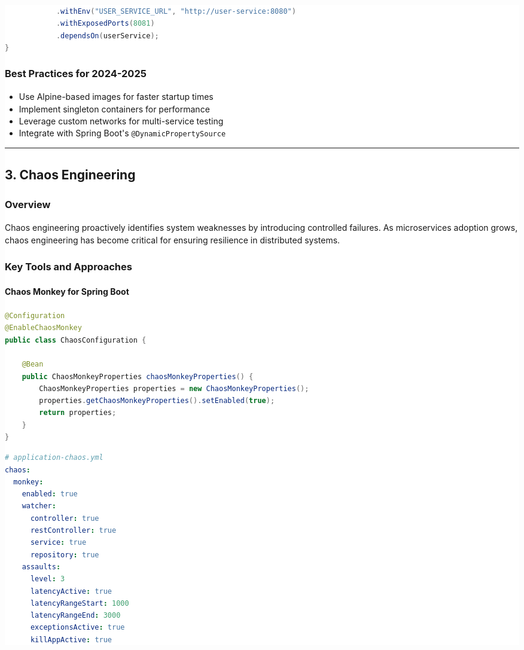 ```java
            .withEnv("USER_SERVICE_URL", "http://user-service:8080")
            .withExposedPorts(8081)
            .dependsOn(userService);
}
```

### Best Practices for 2024-2025
- Use Alpine-based images for faster startup times
- Implement singleton containers for performance
- Leverage custom networks for multi-service testing
- Integrate with Spring Boot's `@DynamicPropertySource`

---

## 3. Chaos Engineering

### Overview
Chaos engineering proactively identifies system weaknesses by introducing controlled failures. As microservices adoption grows, chaos engineering has become critical for ensuring resilience in distributed systems.

### Key Tools and Approaches

#### Chaos Monkey for Spring Boot
```java
@Configuration
@EnableChaosMonkey
public class ChaosConfiguration {
    
    @Bean
    public ChaosMonkeyProperties chaosMonkeyProperties() {
        ChaosMonkeyProperties properties = new ChaosMonkeyProperties();
        properties.getChaosMonkeyProperties().setEnabled(true);
        return properties;
    }
}
```

```yaml
# application-chaos.yml
chaos:
  monkey:
    enabled: true
    watcher:
      controller: true
      restController: true
      service: true
      repository: true
    assaults:
      level: 3
      latencyActive: true
      latencyRangeStart: 1000
      latencyRangeEnd: 3000
      exceptionsActive: true
      killAppActive: true
```
